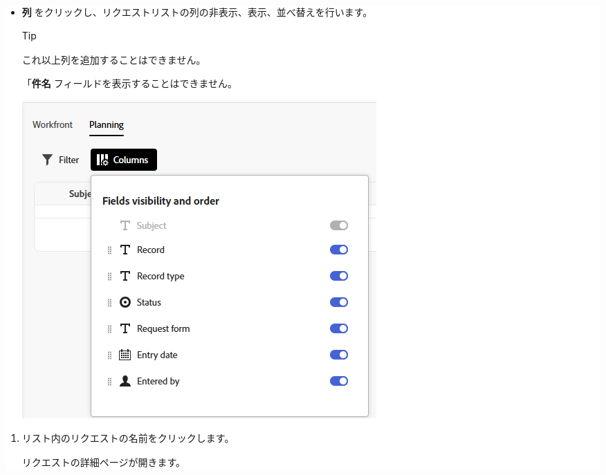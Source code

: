    * **列** をクリックし、リクエストリストの列の非表示、表示、並べ替えを行います。

     >[!TIP]
     >
     >これ以上列を追加することはできません。
     >
     >「**件名** フィールドを表示することはできません。

     ![](assets/columns-editing-box-in-requests-planning-tab.png)


1. リスト内のリクエストの名前をクリックします。

   リクエストの詳細ページが開きます。

